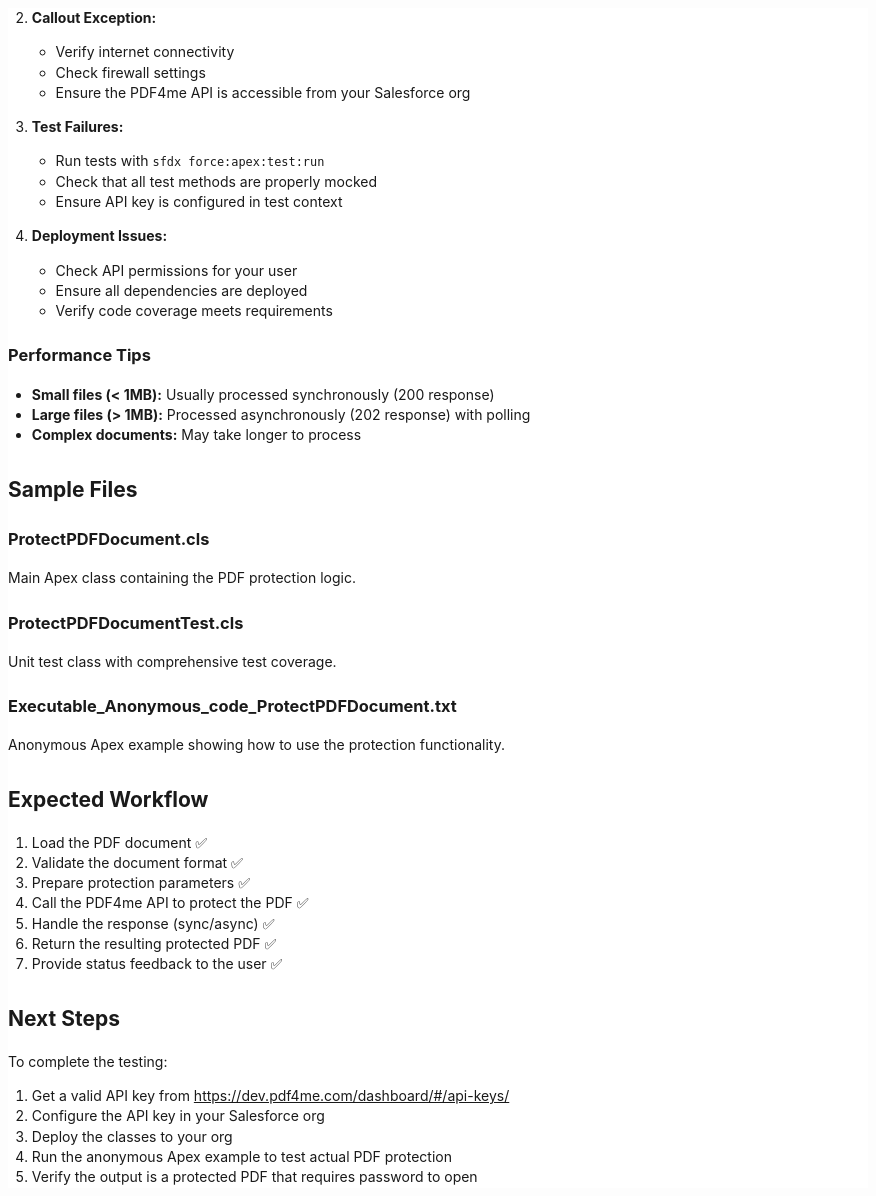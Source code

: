 2. **Callout Exception:**
   - Verify internet connectivity
   - Check firewall settings
   - Ensure the PDF4me API is accessible from your Salesforce org

3. **Test Failures:**
   - Run tests with `sfdx force:apex:test:run`
   - Check that all test methods are properly mocked
   - Ensure API key is configured in test context

4. **Deployment Issues:**
   - Check API permissions for your user
   - Ensure all dependencies are deployed
   - Verify code coverage meets requirements

### Performance Tips

- **Small files (< 1MB):** Usually processed synchronously (200 response)
- **Large files (> 1MB):** Processed asynchronously (202 response) with polling
- **Complex documents:** May take longer to process

## Sample Files

### ProtectPDFDocument.cls
Main Apex class containing the PDF protection logic.

### ProtectPDFDocumentTest.cls
Unit test class with comprehensive test coverage.

### Executable_Anonymous_code_ProtectPDFDocument.txt
Anonymous Apex example showing how to use the protection functionality.

## Expected Workflow

1. Load the PDF document ✅
2. Validate the document format ✅
3. Prepare protection parameters ✅
4. Call the PDF4me API to protect the PDF ✅
5. Handle the response (sync/async) ✅
6. Return the resulting protected PDF ✅
7. Provide status feedback to the user ✅

## Next Steps

To complete the testing:
1. Get a valid API key from https://dev.pdf4me.com/dashboard/#/api-keys/
2. Configure the API key in your Salesforce org
3. Deploy the classes to your org
4. Run the anonymous Apex example to test actual PDF protection
5. Verify the output is a protected PDF that requires password to open
